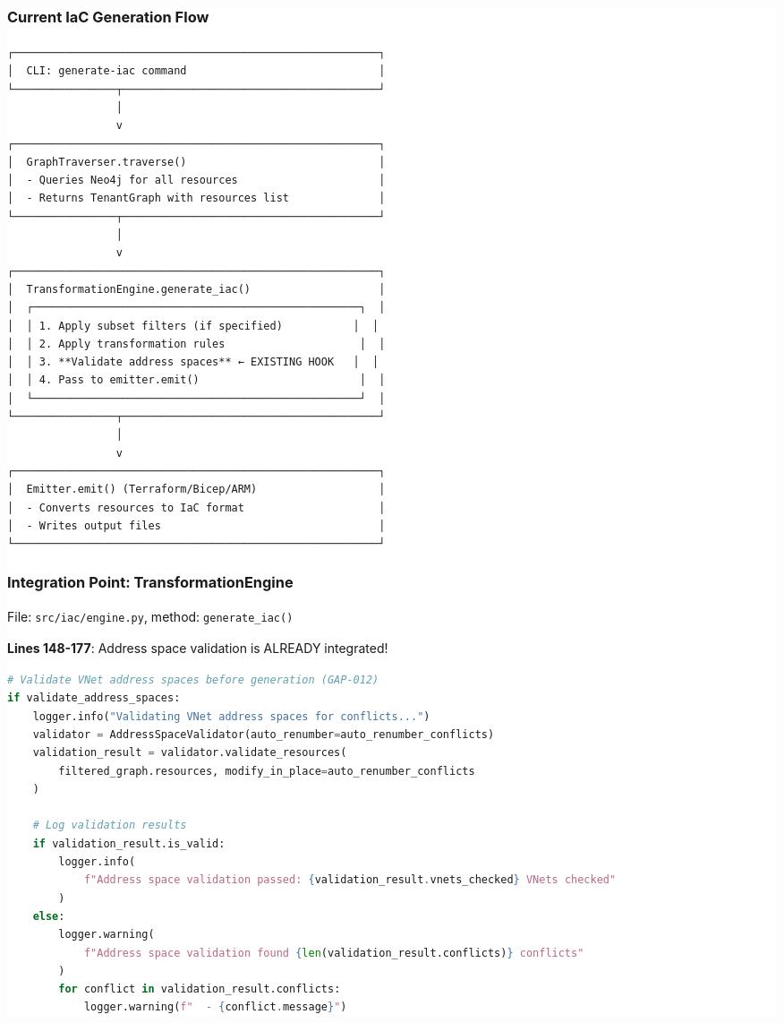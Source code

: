 ### Current IaC Generation Flow

```
┌─────────────────────────────────────────────────────────┐
│  CLI: generate-iac command                              │
└────────────────┬────────────────────────────────────────┘
                 │
                 v
┌─────────────────────────────────────────────────────────┐
│  GraphTraverser.traverse()                              │
│  - Queries Neo4j for all resources                      │
│  - Returns TenantGraph with resources list              │
└────────────────┬────────────────────────────────────────┘
                 │
                 v
┌─────────────────────────────────────────────────────────┐
│  TransformationEngine.generate_iac()                    │
│  ┌───────────────────────────────────────────────────┐  │
│  │ 1. Apply subset filters (if specified)           │  │
│  │ 2. Apply transformation rules                     │  │
│  │ 3. **Validate address spaces** ← EXISTING HOOK   │  │
│  │ 4. Pass to emitter.emit()                         │  │
│  └───────────────────────────────────────────────────┘  │
└────────────────┬────────────────────────────────────────┘
                 │
                 v
┌─────────────────────────────────────────────────────────┐
│  Emitter.emit() (Terraform/Bicep/ARM)                   │
│  - Converts resources to IaC format                     │
│  - Writes output files                                  │
└─────────────────────────────────────────────────────────┘
```

### Integration Point: TransformationEngine

File: `src/iac/engine.py`, method: `generate_iac()`

**Lines 148-177**: Address space validation is ALREADY integrated!

```python
# Validate VNet address spaces before generation (GAP-012)
if validate_address_spaces:
    logger.info("Validating VNet address spaces for conflicts...")
    validator = AddressSpaceValidator(auto_renumber=auto_renumber_conflicts)
    validation_result = validator.validate_resources(
        filtered_graph.resources, modify_in_place=auto_renumber_conflicts
    )

    # Log validation results
    if validation_result.is_valid:
        logger.info(
            f"Address space validation passed: {validation_result.vnets_checked} VNets checked"
        )
    else:
        logger.warning(
            f"Address space validation found {len(validation_result.conflicts)} conflicts"
        )
        for conflict in validation_result.conflicts:
            logger.warning(f"  - {conflict.message}")
```
